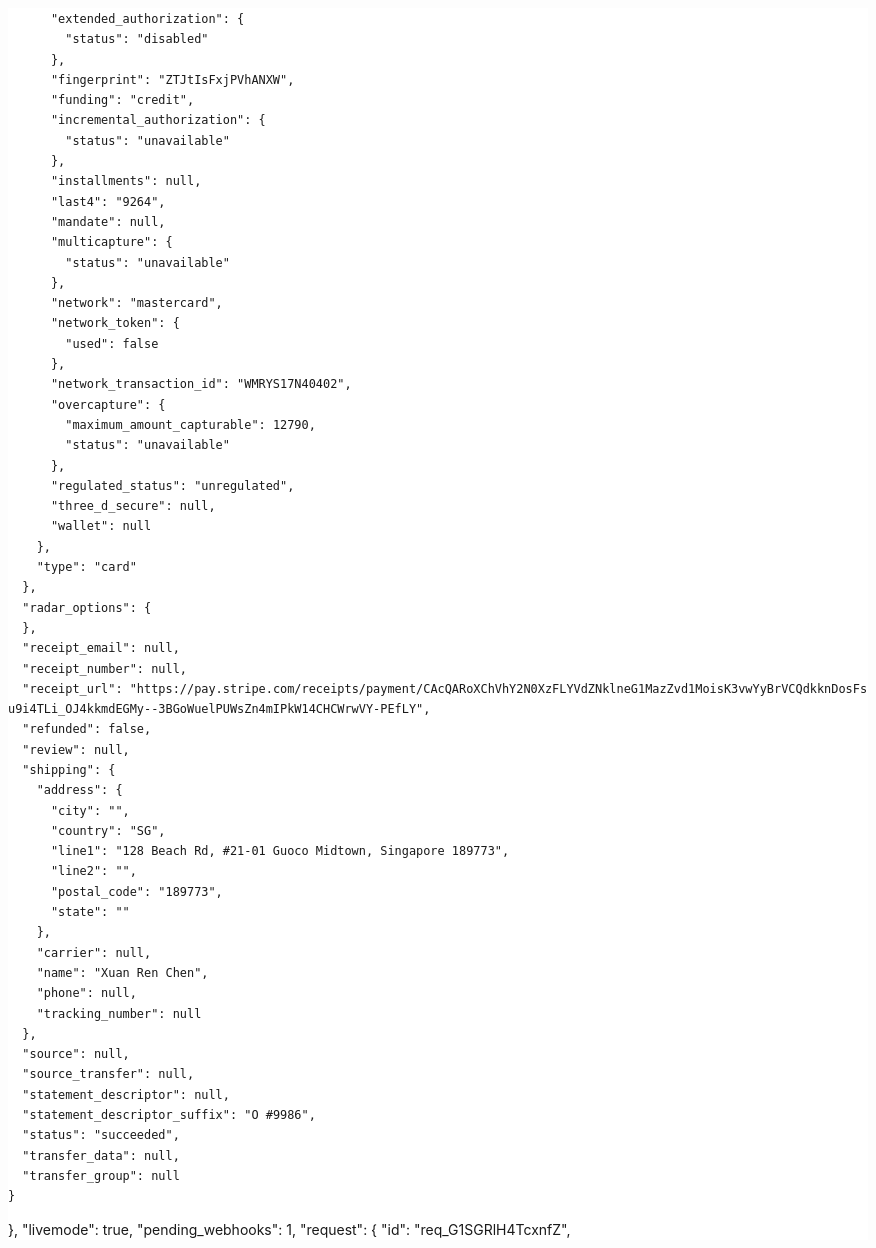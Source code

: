           "extended_authorization": {
            "status": "disabled"
          },
          "fingerprint": "ZTJtIsFxjPVhANXW",
          "funding": "credit",
          "incremental_authorization": {
            "status": "unavailable"
          },
          "installments": null,
          "last4": "9264",
          "mandate": null,
          "multicapture": {
            "status": "unavailable"
          },
          "network": "mastercard",
          "network_token": {
            "used": false
          },
          "network_transaction_id": "WMRYS17N40402",
          "overcapture": {
            "maximum_amount_capturable": 12790,
            "status": "unavailable"
          },
          "regulated_status": "unregulated",
          "three_d_secure": null,
          "wallet": null
        },
        "type": "card"
      },
      "radar_options": {
      },
      "receipt_email": null,
      "receipt_number": null,
      "receipt_url": "https://pay.stripe.com/receipts/payment/CAcQARoXChVhY2N0XzFLYVdZNklneG1MazZvd1MoisK3vwYyBrVCQdkknDosFsu9i4TLi_OJ4kkmdEGMy--3BGoWuelPUWsZn4mIPkW14CHCWrwVY-PEfLY",
      "refunded": false,
      "review": null,
      "shipping": {
        "address": {
          "city": "",
          "country": "SG",
          "line1": "128 Beach Rd, #21-01 Guoco Midtown, Singapore 189773",
          "line2": "",
          "postal_code": "189773",
          "state": ""
        },
        "carrier": null,
        "name": "Xuan Ren Chen",
        "phone": null,
        "tracking_number": null
      },
      "source": null,
      "source_transfer": null,
      "statement_descriptor": null,
      "statement_descriptor_suffix": "O #9986",
      "status": "succeeded",
      "transfer_data": null,
      "transfer_group": null
    }
  },
  "livemode": true,
  "pending_webhooks": 1,
  "request": {
    "id": "req_G1SGRlH4TcxnfZ",